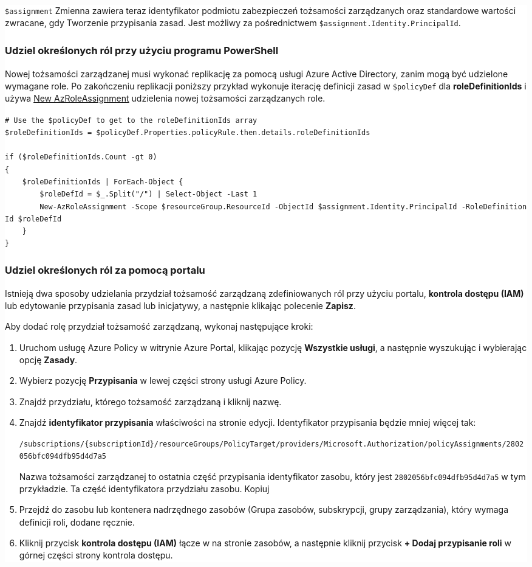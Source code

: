 `$assignment` Zmienna zawiera teraz identyfikator podmiotu zabezpieczeń tożsamości zarządzanych oraz standardowe wartości zwracane, gdy Tworzenie przypisania zasad. Jest możliwy za pośrednictwem `$assignment.Identity.PrincipalId`.

### <a name="grant-defined-roles-with-powershell"></a>Udziel określonych ról przy użyciu programu PowerShell

Nowej tożsamości zarządzanej musi wykonać replikację za pomocą usługi Azure Active Directory, zanim mogą być udzielone wymagane role. Po zakończeniu replikacji poniższy przykład wykonuje iterację definicji zasad w `$policyDef` dla **roleDefinitionIds** i używa [New AzRoleAssignment](/powershell/module/az.resources/new-azroleassignment) udzielenia nowej tożsamości zarządzanych role.

```azurepowershell-interactive
# Use the $policyDef to get to the roleDefinitionIds array
$roleDefinitionIds = $policyDef.Properties.policyRule.then.details.roleDefinitionIds

if ($roleDefinitionIds.Count -gt 0)
{
    $roleDefinitionIds | ForEach-Object {
        $roleDefId = $_.Split("/") | Select-Object -Last 1
        New-AzRoleAssignment -Scope $resourceGroup.ResourceId -ObjectId $assignment.Identity.PrincipalId -RoleDefinitionId $roleDefId
    }
}
```

### <a name="grant-defined-roles-through-portal"></a>Udziel określonych ról za pomocą portalu

Istnieją dwa sposoby udzielania przydział tożsamość zarządzaną zdefiniowanych ról przy użyciu portalu, **kontrola dostępu (IAM)** lub edytowanie przypisania zasad lub inicjatywy, a następnie klikając polecenie **Zapisz**.

Aby dodać rolę przydział tożsamość zarządzaną, wykonaj następujące kroki:

1. Uruchom usługę Azure Policy w witrynie Azure Portal, klikając pozycję **Wszystkie usługi**, a następnie wyszukując i wybierając opcję **Zasady**.

1. Wybierz pozycję **Przypisania** w lewej części strony usługi Azure Policy.

1. Znajdź przydziału, którego tożsamość zarządzaną i kliknij nazwę.

1. Znajdź **identyfikator przypisania** właściwości na stronie edycji. Identyfikator przypisania będzie mniej więcej tak:

   ```output
   /subscriptions/{subscriptionId}/resourceGroups/PolicyTarget/providers/Microsoft.Authorization/policyAssignments/2802056bfc094dfb95d4d7a5
   ```

   Nazwa tożsamości zarządzanej to ostatnia część przypisania identyfikator zasobu, który jest `2802056bfc094dfb95d4d7a5` w tym przykładzie. Ta część identyfikatora przydziału zasobu. Kopiuj

1. Przejdź do zasobu lub kontenera nadrzędnego zasobów (Grupa zasobów, subskrypcji, grupy zarządzania), który wymaga definicji roli, dodane ręcznie.

1. Kliknij przycisk **kontrola dostępu (IAM)** łącze w na stronie zasobów, a następnie kliknij przycisk **+ Dodaj przypisanie roli** w górnej części strony kontrola dostępu.
